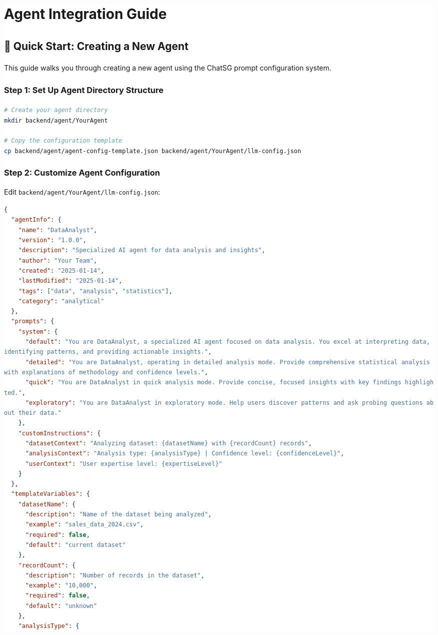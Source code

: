 # Agent Integration Guide

## 🚀 Quick Start: Creating a New Agent

This guide walks you through creating a new agent using the ChatSG prompt configuration system.

### Step 1: Set Up Agent Directory Structure

```bash
# Create your agent directory
mkdir backend/agent/YourAgent

# Copy the configuration template
cp backend/agent/agent-config-template.json backend/agent/YourAgent/llm-config.json
```

### Step 2: Customize Agent Configuration

Edit `backend/agent/YourAgent/llm-config.json`:

```json
{
  "agentInfo": {
    "name": "DataAnalyst",
    "version": "1.0.0",
    "description": "Specialized AI agent for data analysis and insights",
    "author": "Your Team",
    "created": "2025-01-14",
    "lastModified": "2025-01-14",
    "tags": ["data", "analysis", "statistics"],
    "category": "analytical"
  },
  "prompts": {
    "system": {
      "default": "You are DataAnalyst, a specialized AI agent focused on data analysis. You excel at interpreting data, identifying patterns, and providing actionable insights.",
      "detailed": "You are DataAnalyst, operating in detailed analysis mode. Provide comprehensive statistical analysis with explanations of methodology and confidence levels.",
      "quick": "You are DataAnalyst in quick analysis mode. Provide concise, focused insights with key findings highlighted.",
      "exploratory": "You are DataAnalyst in exploratory mode. Help users discover patterns and ask probing questions about their data."
    },
    "customInstructions": {
      "datasetContext": "Analyzing dataset: {datasetName} with {recordCount} records",
      "analysisContext": "Analysis type: {analysisType} | Confidence level: {confidenceLevel}",
      "userContext": "User expertise level: {expertiseLevel}"
    }
  },
  "templateVariables": {
    "datasetName": {
      "description": "Name of the dataset being analyzed",
      "example": "sales_data_2024.csv",
      "required": false,
      "default": "current dataset"
    },
    "recordCount": {
      "description": "Number of records in the dataset",
      "example": "10,000",
      "required": false,
      "default": "unknown"
    },
    "analysisType": {
```